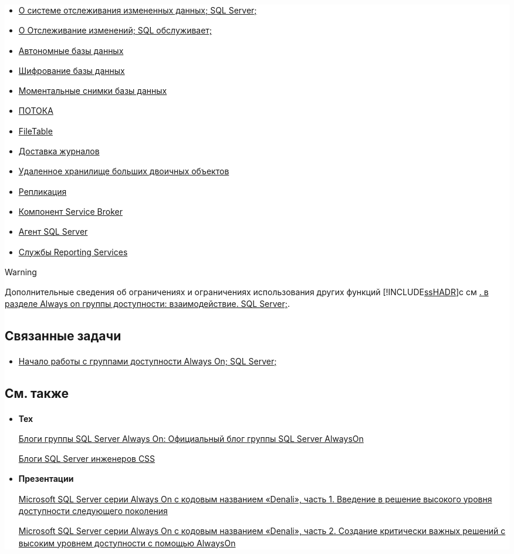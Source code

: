 -   [О системе отслеживания измененных данных; SQL Server;](../../../relational-databases/track-changes/about-change-data-capture-sql-server.md)  
  
-   [О Отслеживание изменений; SQL обслуживает;](../../../relational-databases/track-changes/about-change-tracking-sql-server.md)  
  
-   [Автономные базы данных](../../../relational-databases/databases/contained-databases.md)  
  
-   [Шифрование базы данных](../../../relational-databases/security/encryption/transparent-data-encryption.md)  
  
-   [Моментальные снимки базы данных](database-snapshots-with-always-on-availability-groups-sql-server.md)  
  
-   [ПОТОКА](../../../relational-databases/blob/filestream-sql-server.md)  
  
-   [FileTable](../../../relational-databases/blob/filetables-sql-server.md)  
  
-   [Доставка журналов](../../log-shipping/about-log-shipping-sql-server.md)  
  
-   [Удаленное хранилище больших двоичных объектов](../../../relational-databases/blob/remote-blob-store-rbs-sql-server.md)  
  
-   [Репликация](../../install-windows/install-sql-server-replication.md)  
  
-   [Компонент Service Broker](../../configure-windows/sql-server-service-broker.md)  
  
-   [Агент SQL Server](../../../ssms/agent/sql-server-agent.md)  
  
-   [Службы Reporting Services](reporting-services-with-always-on-availability-groups-sql-server.md)  
  
> [!WARNING]  
>  Дополнительные сведения об ограничениях и ограничениях использования других функций [!INCLUDE[ssHADR](../../../includes/sshadr-md.md)]с см [. в разделе Always on группы доступности: взаимодействие. SQL Server;](always-on-availability-groups-interoperability-sql-server.md).  
  
##  <a name="RelatedTasks"></a> Связанные задачи  
  
-   [Начало работы с группами доступности Always On; SQL Server;](getting-started-with-always-on-availability-groups-sql-server.md)  
  
##  <a name="RelatedContent"></a> См. также  
  
-   **Тех**  
  
     [Блоги группы SQL Server Always On: Официальный блог группы SQL Server AlwaysOn](https://blogs.msdn.com/b/sqlalwayson/)  
  
     [Блоги SQL Server инженеров CSS](https://blogs.msdn.com/b/psssql/)  
  
-   **Презентации**  
  
     [Microsoft SQL Server серии Always On с кодовым названием «Denali», часть 1. Введение в решение высокого уровня доступности следующего поколения](https://channel9.msdn.com/Events/TechEd/NorthAmerica/2011/DBI302)  
  
     [Microsoft SQL Server серии Always On с кодовым названием «Denali», часть 2. Создание критически важных решений с высоким уровнем доступности с помощью AlwaysOn](https://channel9.msdn.com/Events/TechEd/NorthAmerica/2011/DBI404)  
  